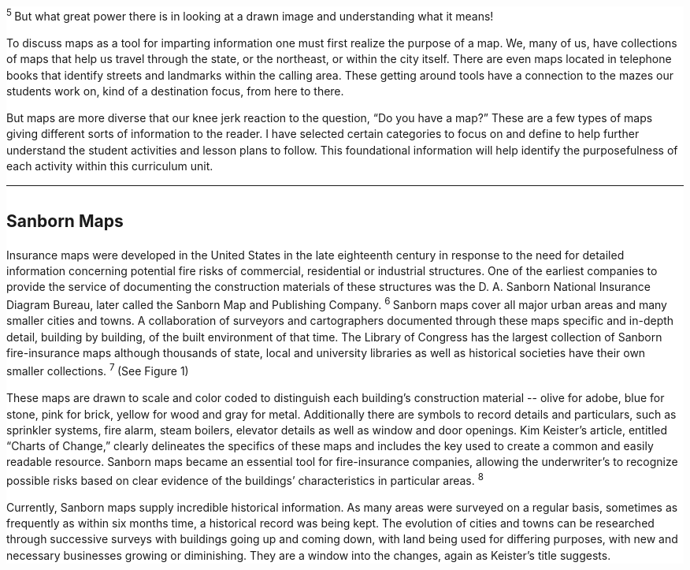 <sup>
5
</sup>
But what great power there is in looking at a drawn image and understanding what it means!
</p>
<p>
To discuss maps as a tool for imparting information one must first realize the purpose of a map.  We, many of us, have collections of maps that help us travel through the state, or the northeast, or within the city itself.  There are even maps located in telephone books that identify streets and landmarks within the calling area. These getting around tools have a connection to the mazes our students work on, kind of a destination focus, from here to there.
</p>
<p>
But maps are more diverse that our knee jerk reaction to the question, “Do you have a map?”  These are a few types of maps giving different sorts of information to the reader.  I have selected certain categories to focus on and define to help further understand the student activities and lesson plans to follow.  This foundational information will help identify the purposefulness of each activity within this curriculum unit.
</p>
<hr/>
<h2>
Sanborn Maps
</h2>
<p>
Insurance maps were developed in the United States in the late eighteenth century in response to the need for detailed information concerning potential fire risks of commercial, residential or industrial structures. One of the earliest companies to provide the service of documenting the construction materials of these structures was the D. A. Sanborn National Insurance Diagram Bureau, later called the Sanborn Map and Publishing Company.
<sup>
6
</sup>
Sanborn maps cover all major urban areas and many smaller cities and towns.  A collaboration of surveyors and cartographers documented through these maps specific and in-depth detail, building by building, of the built environment of that time.  The Library of Congress has the largest collection of Sanborn fire-insurance maps although thousands of state, local and university libraries as well as historical societies have their own smaller collections.
<sup>
7
</sup>
(See Figure 1)
</p>
<p>
These maps are drawn to scale and color coded to distinguish each building’s construction material -- olive for adobe, blue for stone, pink for brick, yellow for wood and gray for metal.  Additionally there are symbols to record details and particulars, such as sprinkler systems, fire alarm, steam boilers, elevator details as well as window and door openings.   Kim Keister’s article, entitled “Charts of Change,” clearly delineates the specifics of these maps and includes the key used to create a common and easily readable resource.  Sanborn maps became an essential tool for fire-insurance companies, allowing the underwriter’s to recognize possible risks based on clear evidence of the buildings’ characteristics in particular areas.
<sup>
8
</sup>
</p>
<p>
Currently, Sanborn maps supply incredible historical information.  As many areas were surveyed on a regular basis, sometimes as frequently as within six months time, a historical record was being kept.  The evolution of cities and towns can be researched through successive surveys with buildings going up and coming down, with land being used for differing purposes, with new and necessary businesses growing or diminishing.  They are a window into the changes, again as Keister’s title suggests.
</p>
<p>